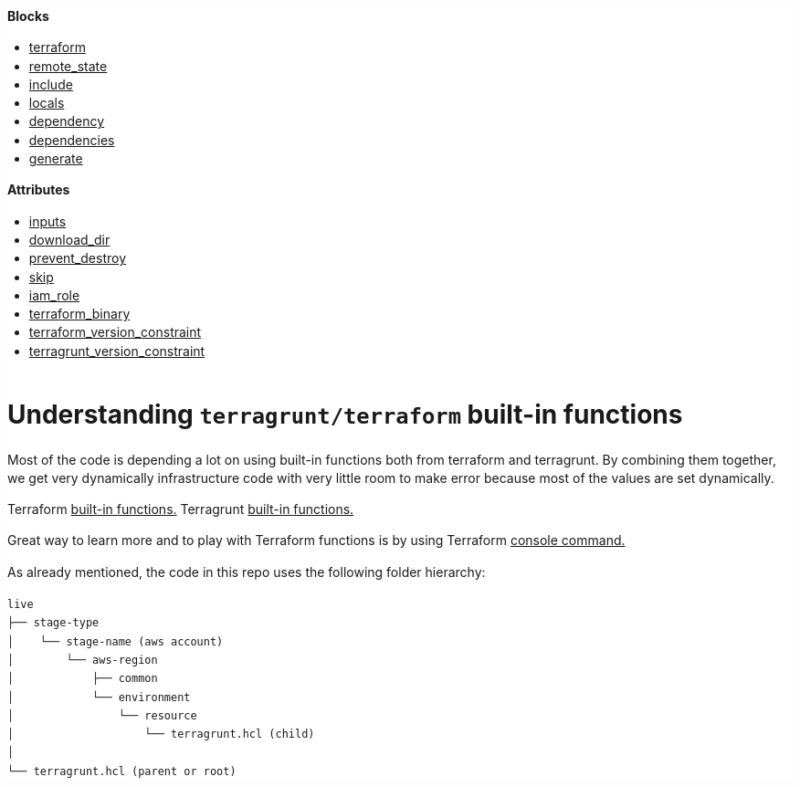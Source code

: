 **Blocks**

- [terraform](https://terragrunt.gruntwork.io/docs/reference/config-blocks-and-attributes/#terraform)
- [remote_state](https://terragrunt.gruntwork.io/docs/reference/config-blocks-and-attributes/#remote_state)
- [include](https://terragrunt.gruntwork.io/docs/reference/config-blocks-and-attributes/#include)
- [locals](https://terragrunt.gruntwork.io/docs/reference/config-blocks-and-attributes/#locals)
- [dependency](https://terragrunt.gruntwork.io/docs/reference/config-blocks-and-attributes/#dependency)
- [dependencies](https://terragrunt.gruntwork.io/docs/reference/config-blocks-and-attributes/#dependencies)
- [generate](https://terragrunt.gruntwork.io/docs/reference/config-blocks-and-attributes/#generate)

**Attributes**

-  [inputs](https://terragrunt.gruntwork.io/docs/reference/config-blocks-and-attributes/#inputs)
-  [download_dir](https://terragrunt.gruntwork.io/docs/reference/config-blocks-and-attributes/#download_dir)
-  [prevent_destroy](https://terragrunt.gruntwork.io/docs/reference/config-blocks-and-attributes/#prevent_destroy)
-  [skip](https://terragrunt.gruntwork.io/docs/reference/config-blocks-and-attributes/#skip)
-  [iam_role](https://terragrunt.gruntwork.io/docs/reference/config-blocks-and-attributes/#iam_role)
-  [terraform_binary](https://terragrunt.gruntwork.io/docs/reference/config-blocks-and-attributes/#terraform_binary)
-  [terraform_version_constraint](https://terragrunt.gruntwork.io/docs/reference/config-blocks-and-attributes/#terraform_version_constraint)
-  [terragrunt_version_constraint](https://terragrunt.gruntwork.io/docs/reference/config-blocks-and-attributes/#terragrunt_version_constraint)

# Understanding `terragrunt/terraform` built-in functions

Most of the code is depending a lot on using built-in functions both from terraform and terragrunt. By combining
them together, we get very dynamically infrastructure code with very little room to make error because most of the
values are set dynamically.

Terraform [built-in functions.](https://www.terraform.io/docs/configuration/functions)
Terragrunt [built-in functions.](https://terragrunt.gruntwork.io/docs/reference/built-in-functions/)

Great way to learn more and to play with Terraform functions is by using Terraform [console command.](https://www.terraform.io/docs/commands/console.html)

As already mentioned, the code in this repo uses the following folder hierarchy:

    live
    ├── stage-type
    │    └── stage-name (aws account)
    │        └── aws-region
    │            ├── common
    │            └── environment
    │                └── resource
    │                    └── terragrunt.hcl (child)
    │
    └── terragrunt.hcl (parent or root)
